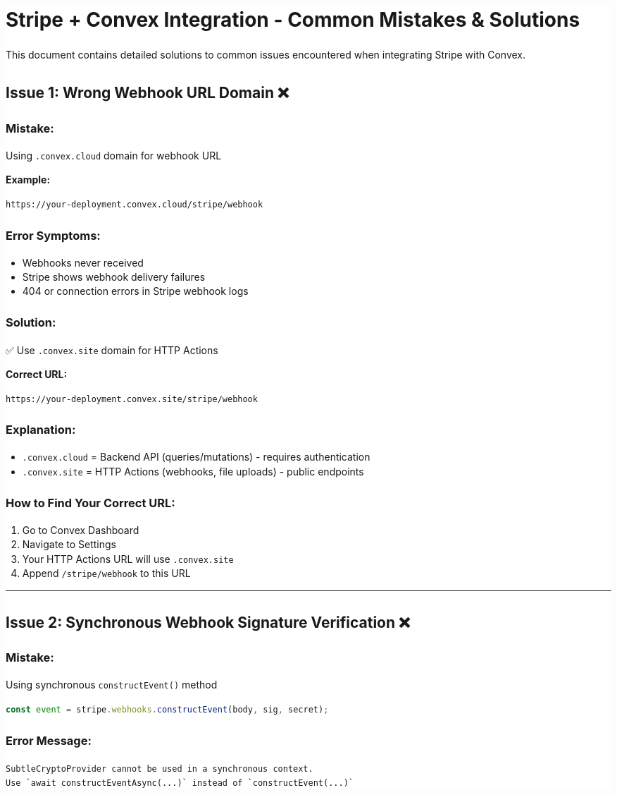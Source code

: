 # Stripe + Convex Integration - Common Mistakes & Solutions

This document contains detailed solutions to common issues encountered when integrating Stripe with Convex.

## Issue 1: Wrong Webhook URL Domain ❌

### Mistake:
Using `.convex.cloud` domain for webhook URL

**Example:**
```
https://your-deployment.convex.cloud/stripe/webhook
```

### Error Symptoms:
- Webhooks never received
- Stripe shows webhook delivery failures
- 404 or connection errors in Stripe webhook logs

### Solution:
✅ Use `.convex.site` domain for HTTP Actions

**Correct URL:**
```
https://your-deployment.convex.site/stripe/webhook
```

### Explanation:
- `.convex.cloud` = Backend API (queries/mutations) - requires authentication
- `.convex.site` = HTTP Actions (webhooks, file uploads) - public endpoints

### How to Find Your Correct URL:
1. Go to Convex Dashboard
2. Navigate to Settings
3. Your HTTP Actions URL will use `.convex.site`
4. Append `/stripe/webhook` to this URL

---

## Issue 2: Synchronous Webhook Signature Verification ❌

### Mistake:
Using synchronous `constructEvent()` method

```typescript
const event = stripe.webhooks.constructEvent(body, sig, secret);
```

### Error Message:
```
SubtleCryptoProvider cannot be used in a synchronous context.
Use `await constructEventAsync(...)` instead of `constructEvent(...)`
```

